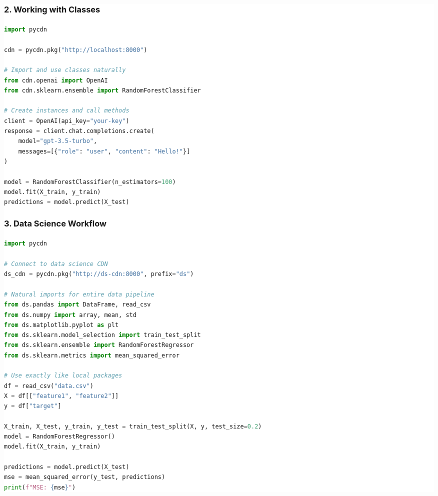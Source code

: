 ### 2. Working with Classes
```python
import pycdn

cdn = pycdn.pkg("http://localhost:8000")

# Import and use classes naturally
from cdn.openai import OpenAI
from cdn.sklearn.ensemble import RandomForestClassifier

# Create instances and call methods
client = OpenAI(api_key="your-key")
response = client.chat.completions.create(
    model="gpt-3.5-turbo",
    messages=[{"role": "user", "content": "Hello!"}]
)

model = RandomForestClassifier(n_estimators=100)
model.fit(X_train, y_train)
predictions = model.predict(X_test)
```

### 3. Data Science Workflow
```python
import pycdn

# Connect to data science CDN
ds_cdn = pycdn.pkg("http://ds-cdn:8000", prefix="ds")

# Natural imports for entire data pipeline
from ds.pandas import DataFrame, read_csv
from ds.numpy import array, mean, std
from ds.matplotlib.pyplot as plt
from ds.sklearn.model_selection import train_test_split
from ds.sklearn.ensemble import RandomForestRegressor
from ds.sklearn.metrics import mean_squared_error

# Use exactly like local packages
df = read_csv("data.csv")
X = df[["feature1", "feature2"]]
y = df["target"]

X_train, X_test, y_train, y_test = train_test_split(X, y, test_size=0.2)
model = RandomForestRegressor()
model.fit(X_train, y_train)

predictions = model.predict(X_test)
mse = mean_squared_error(y_test, predictions)
print(f"MSE: {mse}")
```
